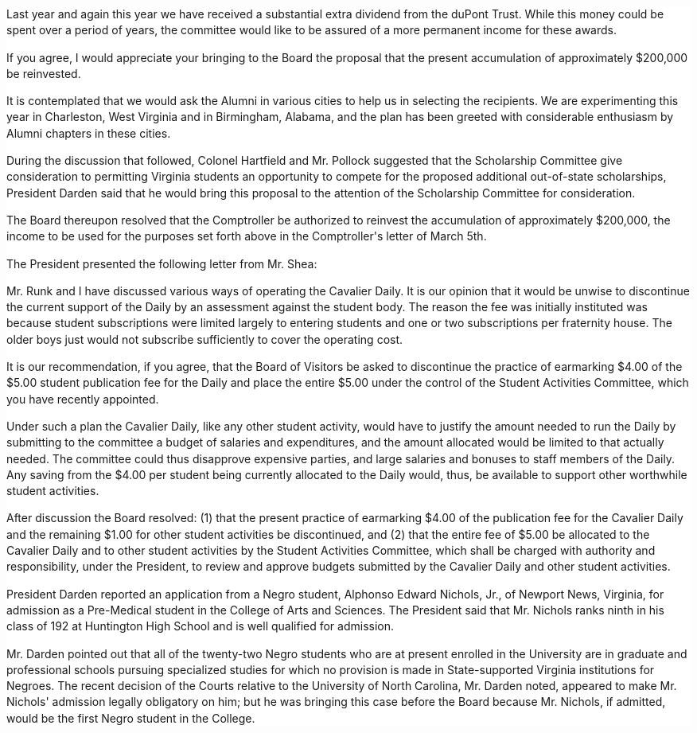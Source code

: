 Last year and again this year we have received a substantial extra dividend from the duPont Trust. While this money could be spent over a period of years, the committee would like to be assured of a more permanent income for these awards.

If you agree, I would appreciate your bringing to the Board the proposal that the present accumulation of approximately $200,000 be reinvested.

It is contemplated that we would ask the Alumni in various cities to help us in selecting the recipients. We are experimenting this year in Charleston, West Virginia and in Birmingham, Alabama, and the plan has been greeted with considerable enthusiasm by Alumni chapters in these cities.

During the discussion that followed, Colonel Hartfield and Mr. Pollock suggested that the Scholarship Committee give consideration to permitting Virginia students an opportunity to compete for the proposed additional out-of-state scholarships, President Darden said that he would bring this proposal to the attention of the Scholarship Committee for consideration.

The Board thereupon resolved that the Comptroller be authorized to reinvest the accumulation of approximately $200,000, the income to be used for the purposes set forth above in the Comptroller's letter of March 5th.

The President presented the following letter from Mr. Shea:

Mr. Runk and I have discussed various ways of operating the Cavalier Daily. It is our opinion that it would be unwise to discontinue the current support of the Daily by an assessment against the student body. The reason the fee was initially instituted was because student subscriptions were limited largely to entering students and one or two subscriptions per fraternity house. The older boys just would not subscribe sufficiently to cover the operating cost.

It is our recommendation, if you agree, that the Board of Visitors be asked to discontinue the practice of earmarking $4.00 of the $5.00 student publication fee for the Daily and place the entire $5.00 under the control of the Student Activities Committee, which you have recently appointed.

Under such a plan the Cavalier Daily, like any other student activity, would have to justify the amount needed to run the Daily by submitting to the committee a budget of salaries and expenditures, and the amount allocated would be limited to that actually needed. The committee could thus disapprove expensive parties, and large salaries and bonuses to staff members of the Daily. Any saving from the $4.00 per student being currently allocated to the Daily would, thus, be available to support other worthwhile student activities.

After discussion the Board resolved: (1) that the present practice of earmarking $4.00 of the publication fee for the Cavalier Daily and the remaining $1.00 for other student activities be discontinued, and (2) that the entire fee of $5.00 be allocated to the Cavalier Daily and to other student activities by the Student Activities Committee, which shall be charged with authority and responsibility, under the President, to review and approve budgets submitted by the Cavalier Daily and other student activities.

President Darden reported an application from a Negro student, Alphonso Edward Nichols, Jr., of Newport News, Virginia, for admission as a Pre-Medical student in the College of Arts and Sciences. The President said that Mr. Nichols ranks ninth in his class of 192 at Huntington High School and is well qualified for admission.

Mr. Darden pointed out that all of the twenty-two Negro students who are at present enrolled in the University are in graduate and professional schools pursuing specialized studies for which no provision is made in State-supported Virginia institutions for Negroes. The recent decision of the Courts relative to the University of North Carolina, Mr. Darden noted, appeared to make Mr. Nichols' admission legally obligatory on him; but he was bringing this case before the Board because Mr. Nichols, if admitted, would be the first Negro student in the College.
